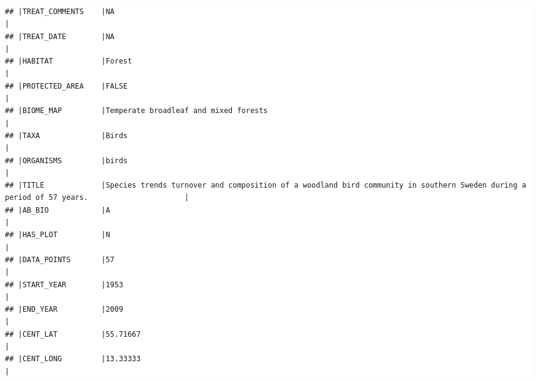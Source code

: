     ## |TREAT_COMMENTS    |NA                                                                                                                                        |
    ## |TREAT_DATE        |NA                                                                                                                                        |
    ## |HABITAT           |Forest                                                                                                                                    |
    ## |PROTECTED_AREA    |FALSE                                                                                                                                     |
    ## |BIOME_MAP         |Temperate broadleaf and mixed forests                                                                                                     |
    ## |TAXA              |Birds                                                                                                                                     |
    ## |ORGANISMS         |birds                                                                                                                                     |
    ## |TITLE             |Species trends turnover and composition of a woodland bird community in southern Sweden during a period of 57 years.                      |
    ## |AB_BIO            |A                                                                                                                                         |
    ## |HAS_PLOT          |N                                                                                                                                         |
    ## |DATA_POINTS       |57                                                                                                                                        |
    ## |START_YEAR        |1953                                                                                                                                      |
    ## |END_YEAR          |2009                                                                                                                                      |
    ## |CENT_LAT          |55.71667                                                                                                                                  |
    ## |CENT_LONG         |13.33333                                                                                                                                  |